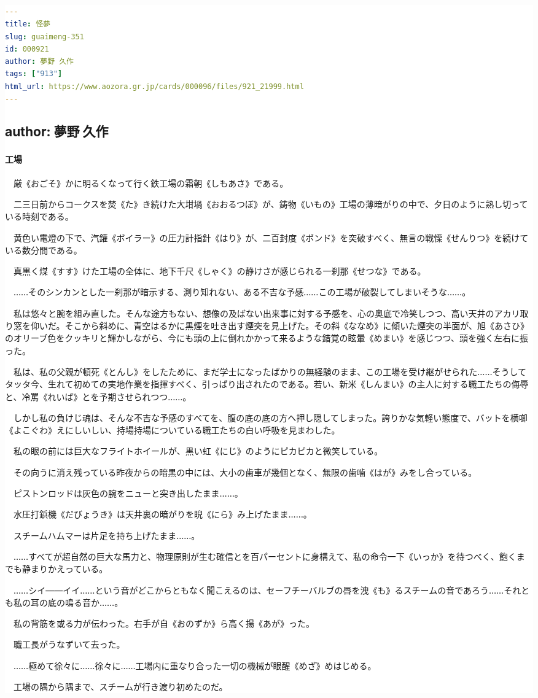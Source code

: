 ```yaml
---
title: 怪夢
slug: guaimeng-351
id: 000921
author: 夢野 久作
tags: ["913"]
html_url: https://www.aozora.gr.jp/cards/000096/files/921_21999.html
---
```


## author: 夢野 久作

#### 工場




　厳《おごそ》かに明るくなって行く鉄工場の霜朝《しもあさ》である。

　二三日前からコークスを焚《た》き続けた大坩堝《おおるつぼ》が、鋳物《いもの》工場の薄暗がりの中で、夕日のように熟し切っている時刻である。

　黄色い電燈の下で、汽鑵《ボイラー》の圧力計指針《はり》が、二百封度《ポンド》を突破すべく、無言の戦慄《せんりつ》を続けている数分間である。

　真黒く煤《すす》けた工場の全体に、地下千尺《しゃく》の静けさが感じられる一刹那《せつな》である。

　……そのシンカンとした一刹那が暗示する、測り知れない、ある不吉な予感……この工場が破裂してしまいそうな……。

　私は悠々と腕を組み直した。そんな途方もない、想像の及ばない出来事に対する予感を、心の奥底で冷笑しつつ、高い天井のアカリ取り窓を仰いだ。そこから斜めに、青空はるかに黒煙を吐き出す煙突を見上げた。その斜《ななめ》に傾いた煙突の半面が、旭《あさひ》のオリーブ色をクッキリと輝かしながら、今にも頭の上に倒れかかって来るような錯覚の眩暈《めまい》を感じつつ、頭を強く左右に振った。

　私は、私の父親が頓死《とんし》をしたために、まだ学士になったばかりの無経験のまま、この工場を受け継がせられた……そうしてタッタ今、生れて初めての実地作業を指揮すべく、引っぱり出されたのである。若い、新米《しんまい》の主人に対する職工たちの侮辱と、冷罵《れいば》とを予期させられつつ……。



　しかし私の負けじ魂は、そんな不吉な予感のすべてを、腹の底の底の方へ押し隠してしまった。誇りかな気軽い態度で、バットを横啣《よこぐわ》えにしいしい、持場持場についている職工たちの白い呼吸を見まわした。

　私の眼の前には巨大なフライトホイールが、黒い虹《にじ》のようにピカピカと微笑している。

　その向うに消え残っている昨夜からの暗黒の中には、大小の歯車が幾個となく、無限の歯噛《はが》みをし合っている。

　ピストンロッドは灰色の腕をニューと突き出したまま……。

　水圧打鋲機《だびょうき》は天井裏の暗がりを睨《にら》み上げたまま……。

　スチームハムマーは片足を持ち上げたまま……。

　……すべてが超自然の巨大な馬力と、物理原則が生む確信とを百パーセントに身構えて、私の命令一下《いっか》を待つべく、飽くまでも静まりかえっている。

　……シイ――イイ……という音がどこからともなく聞こえるのは、セーフチーバルブの唇を洩《も》るスチームの音であろう……それとも私の耳の底の鳴る音か……。

　私の背筋を或る力が伝わった。右手が自《おのずか》ら高く揚《あが》った。

　職工長がうなずいて去った。



　……極めて徐々に……徐々に……工場内に重なり合った一切の機械が眼醒《めざ》めはじめる。

　工場の隅から隅まで、スチームが行き渡り初めたのだ。
